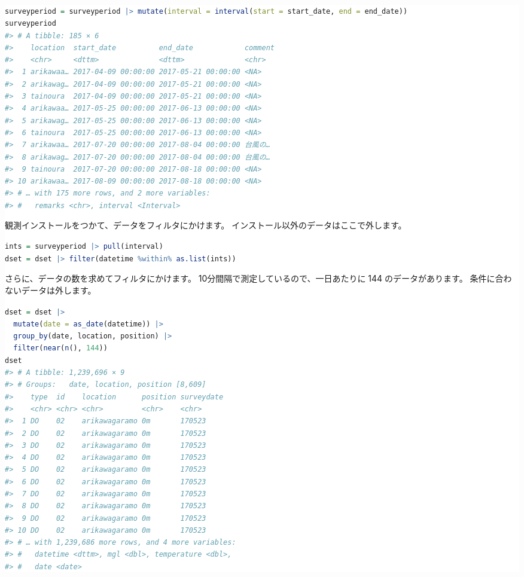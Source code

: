 
```r
surveyperiod = surveyperiod |> mutate(interval = interval(start = start_date, end = end_date))
surveyperiod
#> # A tibble: 185 × 6
#>    location  start_date          end_date            comment
#>    <chr>     <dttm>              <dttm>              <chr>  
#>  1 arikawaa… 2017-04-09 00:00:00 2017-05-21 00:00:00 <NA>   
#>  2 arikawag… 2017-04-09 00:00:00 2017-05-21 00:00:00 <NA>   
#>  3 tainoura  2017-04-09 00:00:00 2017-05-21 00:00:00 <NA>   
#>  4 arikawaa… 2017-05-25 00:00:00 2017-06-13 00:00:00 <NA>   
#>  5 arikawag… 2017-05-25 00:00:00 2017-06-13 00:00:00 <NA>   
#>  6 tainoura  2017-05-25 00:00:00 2017-06-13 00:00:00 <NA>   
#>  7 arikawaa… 2017-07-20 00:00:00 2017-08-04 00:00:00 台風の…
#>  8 arikawag… 2017-07-20 00:00:00 2017-08-04 00:00:00 台風の…
#>  9 tainoura  2017-07-20 00:00:00 2017-08-18 00:00:00 <NA>   
#> 10 arikawaa… 2017-08-09 00:00:00 2017-08-18 00:00:00 <NA>   
#> # … with 175 more rows, and 2 more variables:
#> #   remarks <chr>, interval <Interval>
```

観測インストールをつかて、データをフィルタにかけます。
インストール以外のデータはここで外します。


```r
ints = surveyperiod |> pull(interval)
dset = dset |> filter(datetime %within% as.list(ints))
```

さらに、データの数を求めてフィルタにかけます。
10分間隔で測定しているので、一日あたりに 144 のデータがあります。
条件に合わないデータは外します。


```r
dset = dset |> 
  mutate(date = as_date(datetime)) |> 
  group_by(date, location, position) |> 
  filter(near(n(), 144))
dset
#> # A tibble: 1,239,696 × 9
#> # Groups:   date, location, position [8,609]
#>    type  id    location      position surveydate
#>    <chr> <chr> <chr>         <chr>    <chr>     
#>  1 DO    02    arikawagaramo 0m       170523    
#>  2 DO    02    arikawagaramo 0m       170523    
#>  3 DO    02    arikawagaramo 0m       170523    
#>  4 DO    02    arikawagaramo 0m       170523    
#>  5 DO    02    arikawagaramo 0m       170523    
#>  6 DO    02    arikawagaramo 0m       170523    
#>  7 DO    02    arikawagaramo 0m       170523    
#>  8 DO    02    arikawagaramo 0m       170523    
#>  9 DO    02    arikawagaramo 0m       170523    
#> 10 DO    02    arikawagaramo 0m       170523    
#> # … with 1,239,686 more rows, and 4 more variables:
#> #   datetime <dttm>, mgl <dbl>, temperature <dbl>,
#> #   date <date>
```
